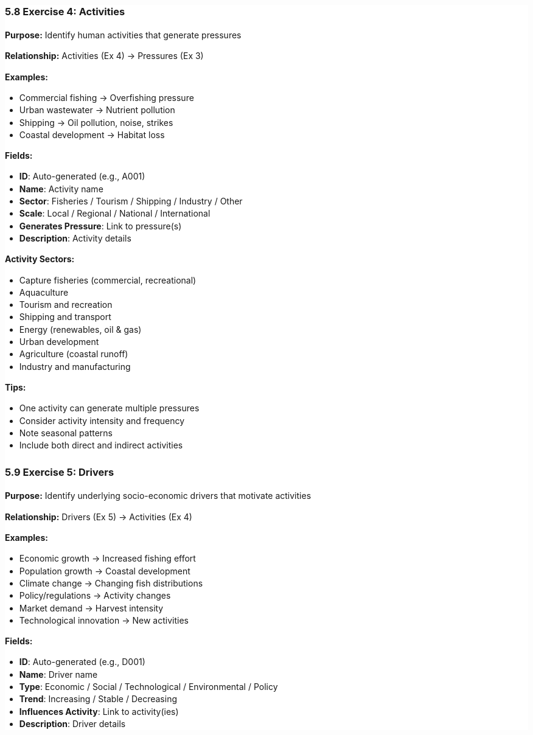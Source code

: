 ### 5.8 Exercise 4: Activities

**Purpose:** Identify human activities that generate pressures

**Relationship:** Activities (Ex 4) → Pressures (Ex 3)

**Examples:**
- Commercial fishing → Overfishing pressure
- Urban wastewater → Nutrient pollution
- Shipping → Oil pollution, noise, strikes
- Coastal development → Habitat loss

**Fields:**
- **ID**: Auto-generated (e.g., A001)
- **Name**: Activity name
- **Sector**: Fisheries / Tourism / Shipping / Industry / Other
- **Scale**: Local / Regional / National / International
- **Generates Pressure**: Link to pressure(s)
- **Description**: Activity details

**Activity Sectors:**
- Capture fisheries (commercial, recreational)
- Aquaculture
- Tourism and recreation
- Shipping and transport
- Energy (renewables, oil & gas)
- Urban development
- Agriculture (coastal runoff)
- Industry and manufacturing

**Tips:**
- One activity can generate multiple pressures
- Consider activity intensity and frequency
- Note seasonal patterns
- Include both direct and indirect activities

### 5.9 Exercise 5: Drivers

**Purpose:** Identify underlying socio-economic drivers that motivate activities

**Relationship:** Drivers (Ex 5) → Activities (Ex 4)

**Examples:**
- Economic growth → Increased fishing effort
- Population growth → Coastal development
- Climate change → Changing fish distributions
- Policy/regulations → Activity changes
- Market demand → Harvest intensity
- Technological innovation → New activities

**Fields:**
- **ID**: Auto-generated (e.g., D001)
- **Name**: Driver name
- **Type**: Economic / Social / Technological / Environmental / Policy
- **Trend**: Increasing / Stable / Decreasing
- **Influences Activity**: Link to activity(ies)
- **Description**: Driver details
